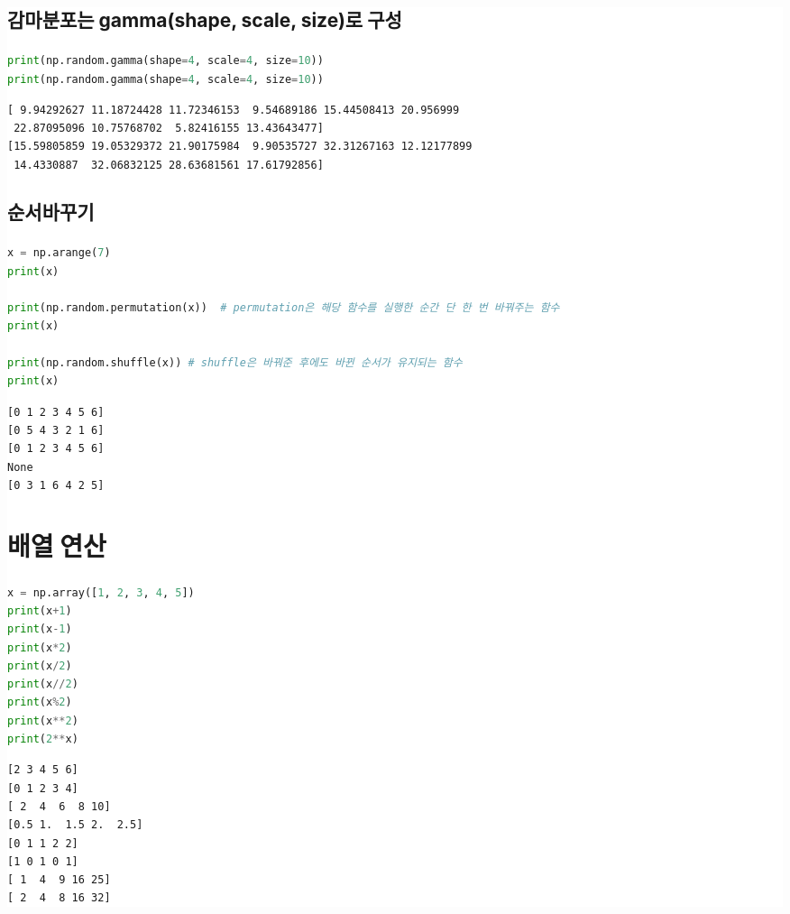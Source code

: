 
## 감마분포는 gamma(shape, scale, size)로 구성


```python
print(np.random.gamma(shape=4, scale=4, size=10))
print(np.random.gamma(shape=4, scale=4, size=10))
```

    [ 9.94292627 11.18724428 11.72346153  9.54689186 15.44508413 20.956999
     22.87095096 10.75768702  5.82416155 13.43643477]
    [15.59805859 19.05329372 21.90175984  9.90535727 32.31267163 12.12177899
     14.4330887  32.06832125 28.63681561 17.61792856]
    

## 순서바꾸기


```python
x = np.arange(7)
print(x)

print(np.random.permutation(x))  # permutation은 해당 함수를 실행한 순간 단 한 번 바꿔주는 함수
print(x)

print(np.random.shuffle(x)) # shuffle은 바꿔준 후에도 바뀐 순서가 유지되는 함수
print(x)
```

    [0 1 2 3 4 5 6]
    [0 5 4 3 2 1 6]
    [0 1 2 3 4 5 6]
    None
    [0 3 1 6 4 2 5]
    

# 배열 연산


```python
x = np.array([1, 2, 3, 4, 5])
print(x+1)
print(x-1)
print(x*2)
print(x/2)
print(x//2)
print(x%2)
print(x**2)
print(2**x)
```

    [2 3 4 5 6]
    [0 1 2 3 4]
    [ 2  4  6  8 10]
    [0.5 1.  1.5 2.  2.5]
    [0 1 1 2 2]
    [1 0 1 0 1]
    [ 1  4  9 16 25]
    [ 2  4  8 16 32]
    
